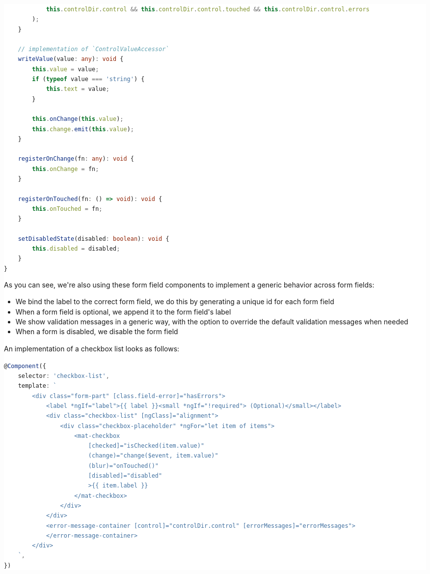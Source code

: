 ```ts
			this.controlDir.control && this.controlDir.control.touched && this.controlDir.control.errors
		);
	}

	// implementation of `ControlValueAccessor`
	writeValue(value: any): void {
		this.value = value;
		if (typeof value === 'string') {
			this.text = value;
		}

		this.onChange(this.value);
		this.change.emit(this.value);
	}

	registerOnChange(fn: any): void {
		this.onChange = fn;
	}

	registerOnTouched(fn: () => void): void {
		this.onTouched = fn;
	}

	setDisabledState(disabled: boolean): void {
		this.disabled = disabled;
	}
}
```

As you can see, we're also using these form field components to implement a generic behavior across form fields:

- We bind the label to the correct form field, we do this by generating a unique id for each form field
- When a form field is optional, we append it to the form field's label
- We show validation messages in a generic way, with the option to override the default validation messages when needed
- When a form is disabled, we disable the form field

An implementation of a checkbox list looks as follows:

```ts
@Component({
	selector: 'checkbox-list',
	template: `
		<div class="form-part" [class.field-error]="hasErrors">
			<label *ngIf="label">{{ label }}<small *ngIf="!required"> (Optional)</small></label>
			<div class="checkbox-list" [ngClass]="alignment">
				<div class="checkbox-placeholder" *ngFor="let item of items">
					<mat-checkbox
						[checked]="isChecked(item.value)"
						(change)="change($event, item.value)"
						(blur)="onTouched()"
						[disabled]="disabled"
						>{{ item.label }}
					</mat-checkbox>
				</div>
			</div>
			<error-message-container [control]="controlDir.control" [errorMessages]="errorMessages">
			</error-message-container>
		</div>
	`,
})
```